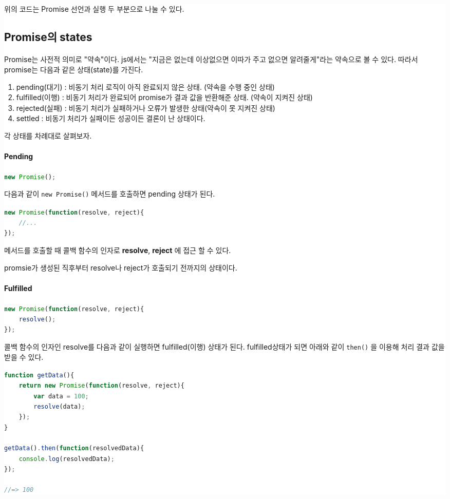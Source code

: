 위의 코드는 Promise 선언과 실행 두 부분으로 나눌 수 있다.



## Promise의 states

Promise는 사전적 의미로 "약속"이다. js에서는 "지금은 없는데 이상없으면 이따가 주고 없으면 알려줄게"라는 약속으로 볼 수 있다. 따라서 promise는 다음과 같은 상태(state)를 가진다.

1. pending(대기) : 비동기 처리 로직이 아직 완료되지 않은 상태. (약속을 수행 중인 상태)
2. fulfilled(이행) : 비동기 처리가 완료되어 promise가 결과 값을 반환해준 상태. (약속이 지켜진 상태)
3. rejected(실패) : 비동기 처리가 실패하거나 오류가 발생한 상태(약속이 못 지켜진 상태)
4. settled : 비동기 처리가 실패이든 성공이든 결론이 난 상태이다.



각 상태를 차례대로 살펴보자.



#### Pending

```js
new Promise();
```

다음과 같이 `new Promise()` 메서드를 호출하면 pending 상태가 된다.

```js
new Promise(function(resolve, reject){
    //...
});
```

메서드를 호출할 때 콜백 함수의 인자로 **resolve**, **reject** 에 접근 할 수 있다.

promsie가 생성된 직후부터 resolve나 reject가 호출되기 전까지의 상태이다.



#### Fulfilled

```js
new Promise(function(resolve, reject){
    resolve();
});
```

콜백 함수의 인자인 resolve를 다음과 같이 실행하면 fulfilled(이행) 상태가 된다. fulfilled상태가 되면 아래와 같이 `then()` 을 이용해 처리 결과 값을 받을 수 있다.

```js
function getData(){
    return new Promise(function(resolve, reject){
        var data = 100;
        resolve(data);
    });
}

getData().then(function(resolvedData){
    console.log(resolvedData);
});

//=> 100
```
